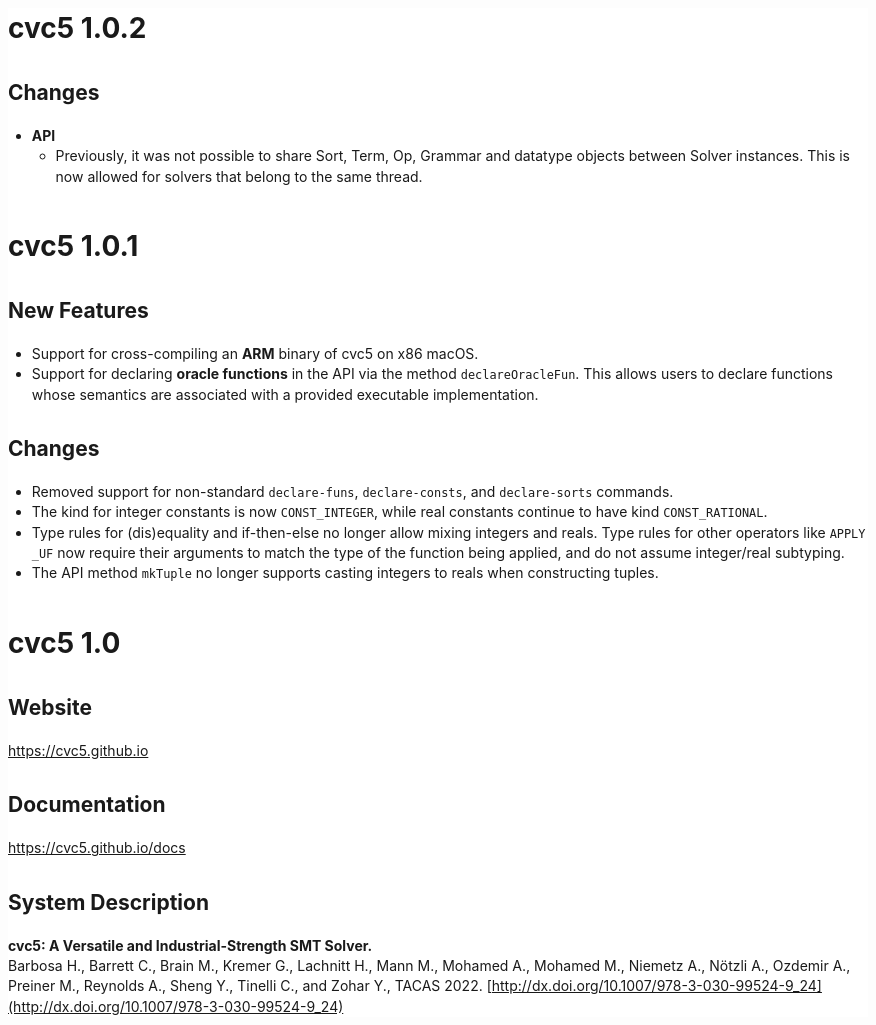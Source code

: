 
cvc5 1.0.2
==========

## Changes

- **API**
  * Previously, it was not possible to share Sort, Term, Op, Grammar and
    datatype objects between Solver instances. This is now allowed for solvers
    that belong to the same thread.


cvc5 1.0.1
==========

## New Features

- Support for cross-compiling an **ARM** binary of cvc5 on x86 macOS.
- Support for declaring **oracle functions** in the API via the method
  `declareOracleFun`. This allows users to declare functions whose semantics
  are associated with a provided executable implementation.

## Changes

- Removed support for non-standard `declare-funs`, `declare-consts`, and
  `declare-sorts` commands.
- The kind for integer constants is now `CONST_INTEGER`, while real constants
  continue to have kind `CONST_RATIONAL`.
- Type rules for (dis)equality and if-then-else no longer allow mixing
  integers and reals. Type rules for other operators like `APPLY_UF` now
  require their arguments to match the type of the function being applied, and
  do not assume integer/real subtyping.
- The API method `mkTuple` no longer supports casting integers to reals when
  constructing tuples.


cvc5 1.0
=========

## Website

https://cvc5.github.io

## Documentation

https://cvc5.github.io/docs

## System Description
**cvc5: A Versatile and Industrial-Strength SMT Solver.**  
Barbosa H., Barrett C., Brain M., Kremer G., Lachnitt H., Mann M., Mohamed A.,
Mohamed M., Niemetz A., Nötzli A., Ozdemir A., Preiner M., Reynolds A., Sheng
Y., Tinelli C., and Zohar Y., TACAS 2022.
[http://dx.doi.org/10.1007/978-3-030-99524-9_24](http://dx.doi.org/10.1007/978-3-030-99524-9_24)
